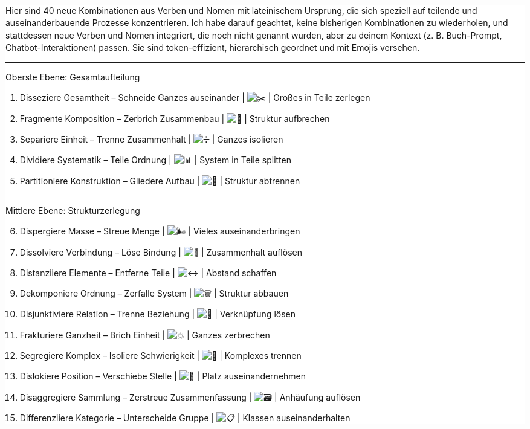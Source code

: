 

Hier sind 40 neue Kombinationen aus Verben und Nomen mit lateinischem Ursprung, die sich speziell auf teilende und auseinanderbauende Prozesse konzentrieren. Ich habe darauf geachtet, keine bisherigen Kombinationen zu wiederholen, und stattdessen neue Verben und Nomen integriert, die noch nicht genannt wurden, aber zu deinem Kontext (z. B. Buch-Prompt, Chatbot-Interaktionen) passen. Sie sind token-effizient, hierarchisch geordnet und mit Emojis versehen.

---

Oberste Ebene: Gesamtaufteilung

1. Disseziere Gesamtheit – Schneide Ganzes auseinander | ![✂️](https://abs-0.twimg.com/emoji/v2/svg/2702.svg "Scissors") | Großes in Teile zerlegen
    
2. Fragmente Komposition – Zerbrich Zusammenbau | ![🧩](https://abs-0.twimg.com/emoji/v2/svg/1f9e9.svg "Puzzle piece") | Struktur aufbrechen
    
3. Separiere Einheit – Trenne Zusammenhalt | ![➗](https://abs-0.twimg.com/emoji/v2/svg/2797.svg "Heavy division sign") | Ganzes isolieren
    
4. Dividiere Systematik – Teile Ordnung | ![📊](https://abs-0.twimg.com/emoji/v2/svg/1f4ca.svg "Bar chart") | System in Teile splitten
    
5. Partitioniere Konstruktion – Gliedere Aufbau | ![📏](https://abs-0.twimg.com/emoji/v2/svg/1f4cf.svg "Straight ruler") | Struktur abtrennen
    

---

Mittlere Ebene: Strukturzerlegung

6. Dispergiere Masse – Streue Menge | ![🌬️](https://abs-0.twimg.com/emoji/v2/svg/1f32c.svg "Wind blowing face") | Vieles auseinanderbringen
    
7. Dissolviere Verbindung – Löse Bindung | ![🔗](https://abs-0.twimg.com/emoji/v2/svg/1f517.svg "Link symbol") | Zusammenhalt auflösen
    
8. Distanziiere Elemente – Entferne Teile | ![↔️](https://abs-0.twimg.com/emoji/v2/svg/2194.svg "Left right arrow") | Abstand schaffen
    
9. Dekomponiere Ordnung – Zerfalle System | ![🗑️](https://abs-0.twimg.com/emoji/v2/svg/1f5d1.svg "Wastebasket") | Struktur abbauen
    
10. Disjunktiviere Relation – Trenne Beziehung | ![🚪](https://abs-0.twimg.com/emoji/v2/svg/1f6aa.svg "Door") | Verknüpfung lösen
    
11. Frakturiere Ganzheit – Brich Einheit | ![💥](https://abs-0.twimg.com/emoji/v2/svg/1f4a5.svg "Collision symbol") | Ganzes zerbrechen
    
12. Segregiere Komplex – Isoliere Schwierigkeit | ![🚧](https://abs-0.twimg.com/emoji/v2/svg/1f6a7.svg "Construction sign") | Komplexes trennen
    
13. Dislokiere Position – Verschiebe Stelle | ![📍](https://abs-0.twimg.com/emoji/v2/svg/1f4cd.svg "Round pushpin") | Platz auseinandernehmen
    
14. Disaggregiere Sammlung – Zerstreue Zusammenfassung | ![🗃️](https://abs-0.twimg.com/emoji/v2/svg/1f5c3.svg "Card file box") | Anhäufung auflösen
    
15. Differenziiere Kategorie – Unterscheide Gruppe | ![📋](https://abs-0.twimg.com/emoji/v2/svg/1f4cb.svg "Clipboard") | Klassen auseinanderhalten
    